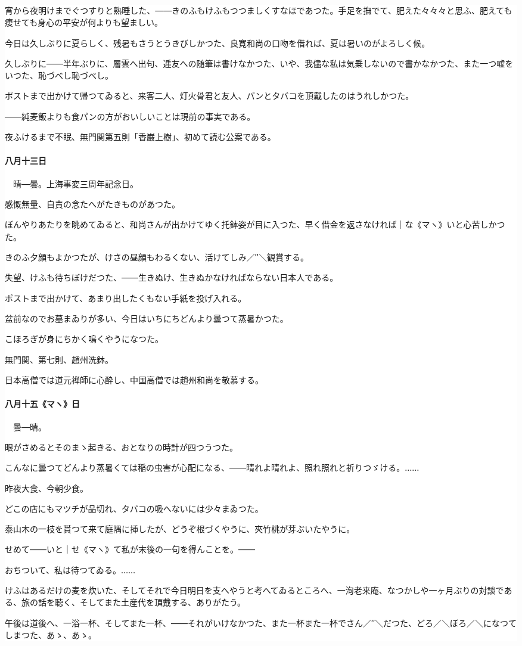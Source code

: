 

宵から夜明けまでぐつすりと熟睡した、――きのふもけふもつつましくすなほであつた。手足を撫でて、肥えた々々々と思ふ、肥えても痩せても身心の平安が何よりも望ましい。

今日は久しぶりに夏らしく、残暑もさうとうきびしかつた、良寛和尚の口吻を借れば、夏は暑いのがよろしく候。

久しぶりに――半年ぶりに、層雲へ出句、逓友への随筆は書けなかつた、いや、我儘な私は気乗しないので書かなかつた、また一つ嘘をいつた、恥づべし恥づべし。

ポストまで出かけて帰つてゐると、来客二人、灯火骨君と友人、パンとタバコを頂戴したのはうれしかつた。

――純麦飯よりも食パンの方がおいしいことは現前の事実である。

夜ふけるまで不眠、無門関第五則「香巌上樹」、初めて読む公案である。



#### 八月十三日
　晴―曇。上海事変三周年記念日。



感慨無量、自責の念たへがたきものがあつた。

ぼんやりあたりを眺めてゐると、和尚さんが出かけてゆく托鉢姿が目に入つた、早く借金を返さなければ｜な《マヽ》いと心苦しかつた。

きのふ夕顔もよかつたが、けさの昼顔もわるくない、活けてしみ／″＼観賞する。

失望、けふも待ちぼけだつた、――生きぬけ、生きぬかなければならない日本人である。

ポストまで出かけて、あまり出したくもない手紙を投げ入れる。

盆前なのでお墓まゐりが多い、今日はいちにちどんより曇つて蒸暑かつた。

こほろぎが身にちかく鳴くやうになつた。



無門関、第七則、趙州洗鉢。


日本高僧では道元禅師に心酔し、中国高僧では趙州和尚を敬慕する。





#### 八月十五《マヽ》日
　曇―晴。



眼がさめるとそのまゝ起きる、おとなりの時計が四つうつた。

こんなに曇つてどんより蒸暑くては稲の虫害が心配になる、――晴れよ晴れよ、照れ照れと祈りつゞける。……

昨夜大食、今朝少食。

どこの店にもマツチが品切れ、タバコの吸へないには少々まゐつた。

泰山木の一枝を貰つて来て庭隅に挿したが、どうぞ根づくやうに、夾竹桃が芽ぶいたやうに。

せめて――いと｜せ《マヽ》て私が末後の一句を得んことを。――

おちついて、私は待つてゐる。……

けふはあるだけの麦を炊いた、そしてそれで今日明日を支へやうと考へてゐるところへ、一洵老来庵、なつかしや一ヶ月ぶりの対談である、旅の話を聴く、そしてまた土産代を頂戴する、ありがたう。

午後は道後へ、一浴一杯、そしてまた一杯、――それがいけなかつた、また一杯また一杯でさん／″＼だつた、どろ／＼ぼろ／＼になつてしまつた、あゝ、あゝ。
